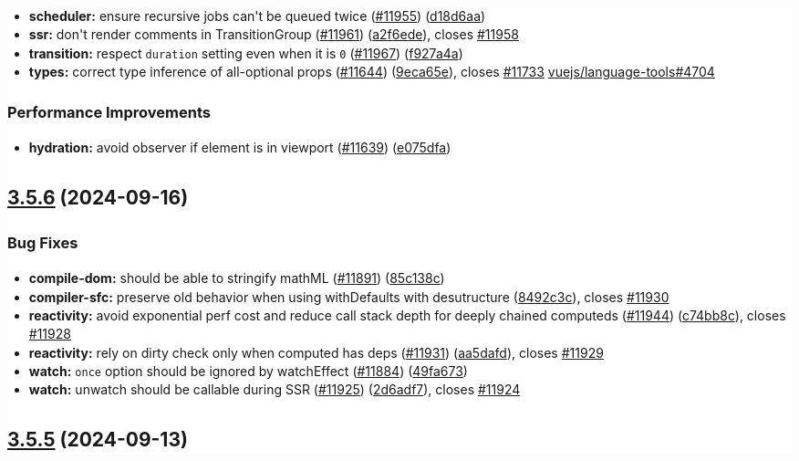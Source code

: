 * **scheduler:** ensure recursive jobs can't be queued twice ([#11955](https://github.com/vuejs/core/issues/11955)) ([d18d6aa](https://github.com/vuejs/core/commit/d18d6aa1b20dc57a8103c51ec4d61e8e53ed936d))
* **ssr:** don't render comments in TransitionGroup ([#11961](https://github.com/vuejs/core/issues/11961)) ([a2f6ede](https://github.com/vuejs/core/commit/a2f6edeb02faedbb673c4bc5c6a59d9a79a37d07)), closes [#11958](https://github.com/vuejs/core/issues/11958)
* **transition:** respect `duration` setting even when it is `0` ([#11967](https://github.com/vuejs/core/issues/11967)) ([f927a4a](https://github.com/vuejs/core/commit/f927a4ae6f7c453f70ba89498ee0c737dc9866fd))
* **types:** correct type inference of all-optional props ([#11644](https://github.com/vuejs/core/issues/11644)) ([9eca65e](https://github.com/vuejs/core/commit/9eca65ee9871d1ac878755afa9a3eb1b02030350)), closes [#11733](https://github.com/vuejs/core/issues/11733) [vuejs/language-tools#4704](https://github.com/vuejs/language-tools/issues/4704)


### Performance Improvements

* **hydration:** avoid observer if element is in viewport ([#11639](https://github.com/vuejs/core/issues/11639)) ([e075dfa](https://github.com/vuejs/core/commit/e075dfad5c7649c6045e3711687ec888e7aa1a39))



## [3.5.6](https://github.com/vuejs/core/compare/v3.5.5...v3.5.6) (2024-09-16)


### Bug Fixes

* **compile-dom:** should be able to stringify mathML ([#11891](https://github.com/vuejs/core/issues/11891)) ([85c138c](https://github.com/vuejs/core/commit/85c138ced108268f7656b568dfd3036a1e0aae34))
* **compiler-sfc:** preserve old behavior when using withDefaults with desutructure ([8492c3c](https://github.com/vuejs/core/commit/8492c3c49a922363d6c77ef192c133a8fbce6514)), closes [#11930](https://github.com/vuejs/core/issues/11930)
* **reactivity:** avoid exponential perf cost and reduce call stack depth for deeply chained computeds ([#11944](https://github.com/vuejs/core/issues/11944)) ([c74bb8c](https://github.com/vuejs/core/commit/c74bb8c2dd9e82aaabb0a2a2b368e900929b513b)), closes [#11928](https://github.com/vuejs/core/issues/11928)
* **reactivity:** rely on dirty check only when computed has deps ([#11931](https://github.com/vuejs/core/issues/11931)) ([aa5dafd](https://github.com/vuejs/core/commit/aa5dafd2b55d42d6a29316a3bc91aea85c676a0b)), closes [#11929](https://github.com/vuejs/core/issues/11929)
* **watch:** `once` option should be ignored by watchEffect ([#11884](https://github.com/vuejs/core/issues/11884)) ([49fa673](https://github.com/vuejs/core/commit/49fa673493d93b77ddba2165ab6545bae84fd1ae))
* **watch:** unwatch should be callable during SSR ([#11925](https://github.com/vuejs/core/issues/11925)) ([2d6adf7](https://github.com/vuejs/core/commit/2d6adf78a047eed091db277ffbd9df0822fb0bdd)), closes [#11924](https://github.com/vuejs/core/issues/11924)



## [3.5.5](https://github.com/vuejs/core/compare/v3.5.4...v3.5.5) (2024-09-13)

